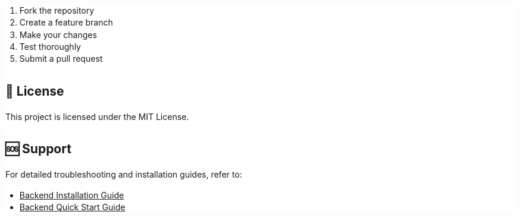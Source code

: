 1. Fork the repository
2. Create a feature branch
3. Make your changes
4. Test thoroughly
5. Submit a pull request

## 📄 License

This project is licensed under the MIT License.

## 🆘 Support

For detailed troubleshooting and installation guides, refer to:

- [Backend Installation Guide](backend/INSTALL.md)
- [Backend Quick Start Guide](backend/QUICK_START.md)
